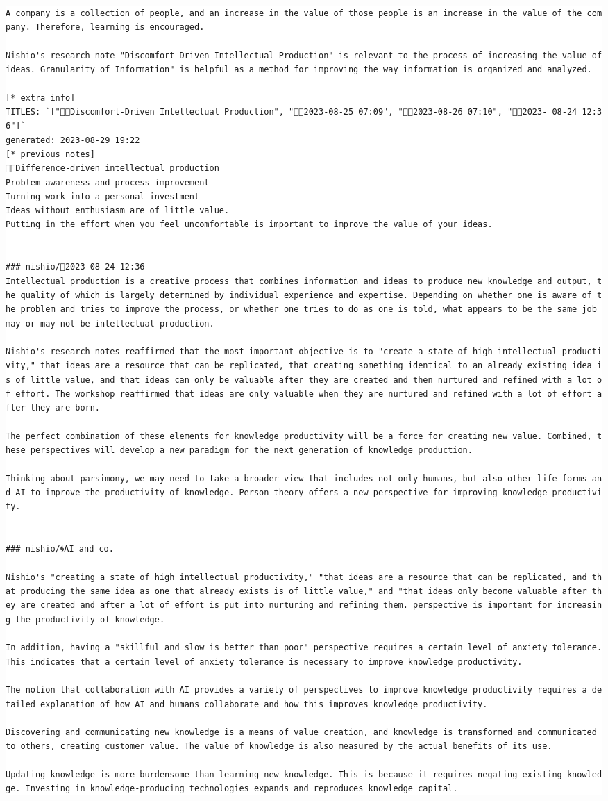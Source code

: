 ```
A company is a collection of people, and an increase in the value of those people is an increase in the value of the company. Therefore, learning is encouraged.

Nishio's research note "Discomfort-Driven Intellectual Production" is relevant to the process of increasing the value of ideas. Granularity of Information" is helpful as a method for improving the way information is organized and analyzed.

[* extra info]
TITLES: `["🤖🔁Discomfort-Driven Intellectual Production", "🤖🔁2023-08-25 07:09", "🤖🔁2023-08-26 07:10", "🤖🔁2023- 08-24 12:36"]`
generated: 2023-08-29 19:22
[* previous notes]
🤖🔁Difference-driven intellectual production
Problem awareness and process improvement
Turning work into a personal investment
Ideas without enthusiasm are of little value.
Putting in the effort when you feel uncomfortable is important to improve the value of your ideas.


### nishio/🤖2023-08-24 12:36
Intellectual production is a creative process that combines information and ideas to produce new knowledge and output, the quality of which is largely determined by individual experience and expertise. Depending on whether one is aware of the problem and tries to improve the process, or whether one tries to do as one is told, what appears to be the same job may or may not be intellectual production.

Nishio's research notes reaffirmed that the most important objective is to "create a state of high intellectual productivity," that ideas are a resource that can be replicated, that creating something identical to an already existing idea is of little value, and that ideas can only be valuable after they are created and then nurtured and refined with a lot of effort. The workshop reaffirmed that ideas are only valuable when they are nurtured and refined with a lot of effort after they are born.

The perfect combination of these elements for knowledge productivity will be a force for creating new value. Combined, these perspectives will develop a new paradigm for the next generation of knowledge production.

Thinking about parsimony, we may need to take a broader view that includes not only humans, but also other life forms and AI to improve the productivity of knowledge. Person theory offers a new perspective for improving knowledge productivity.


### nishio/🌀AI and co.

Nishio's "creating a state of high intellectual productivity," "that ideas are a resource that can be replicated, and that producing the same idea as one that already exists is of little value," and "that ideas only become valuable after they are created and after a lot of effort is put into nurturing and refining them. perspective is important for increasing the productivity of knowledge.

In addition, having a "skillful and slow is better than poor" perspective requires a certain level of anxiety tolerance. This indicates that a certain level of anxiety tolerance is necessary to improve knowledge productivity.

The notion that collaboration with AI provides a variety of perspectives to improve knowledge productivity requires a detailed explanation of how AI and humans collaborate and how this improves knowledge productivity.

Discovering and communicating new knowledge is a means of value creation, and knowledge is transformed and communicated to others, creating customer value. The value of knowledge is also measured by the actual benefits of its use.

Updating knowledge is more burdensome than learning new knowledge. This is because it requires negating existing knowledge. Investing in knowledge-producing technologies expands and reproduces knowledge capital.
```